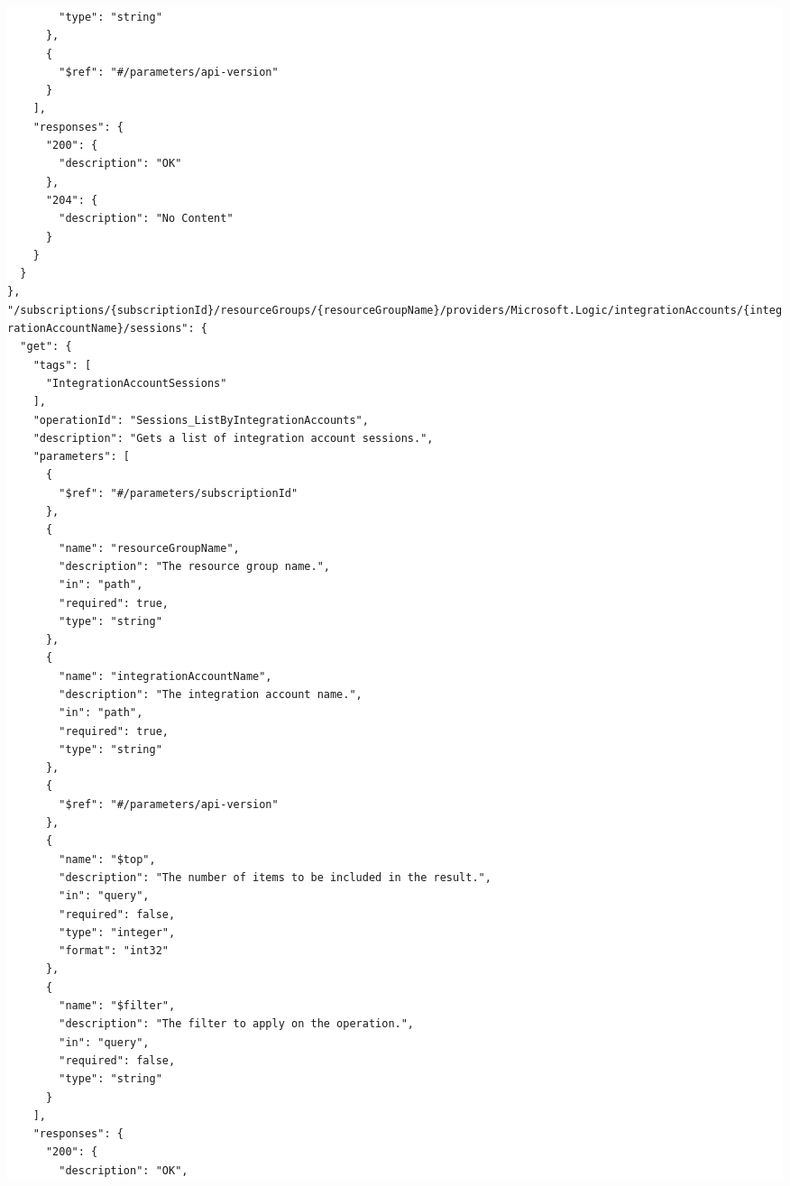             "type": "string"
          },
          {
            "$ref": "#/parameters/api-version"
          }
        ],
        "responses": {
          "200": {
            "description": "OK"
          },
          "204": {
            "description": "No Content"
          }
        }
      }
    },
    "/subscriptions/{subscriptionId}/resourceGroups/{resourceGroupName}/providers/Microsoft.Logic/integrationAccounts/{integrationAccountName}/sessions": {
      "get": {
        "tags": [
          "IntegrationAccountSessions"
        ],
        "operationId": "Sessions_ListByIntegrationAccounts",
        "description": "Gets a list of integration account sessions.",
        "parameters": [
          {
            "$ref": "#/parameters/subscriptionId"
          },
          {
            "name": "resourceGroupName",
            "description": "The resource group name.",
            "in": "path",
            "required": true,
            "type": "string"
          },
          {
            "name": "integrationAccountName",
            "description": "The integration account name.",
            "in": "path",
            "required": true,
            "type": "string"
          },
          {
            "$ref": "#/parameters/api-version"
          },
          {
            "name": "$top",
            "description": "The number of items to be included in the result.",
            "in": "query",
            "required": false,
            "type": "integer",
            "format": "int32"
          },
          {
            "name": "$filter",
            "description": "The filter to apply on the operation.",
            "in": "query",
            "required": false,
            "type": "string"
          }
        ],
        "responses": {
          "200": {
            "description": "OK",